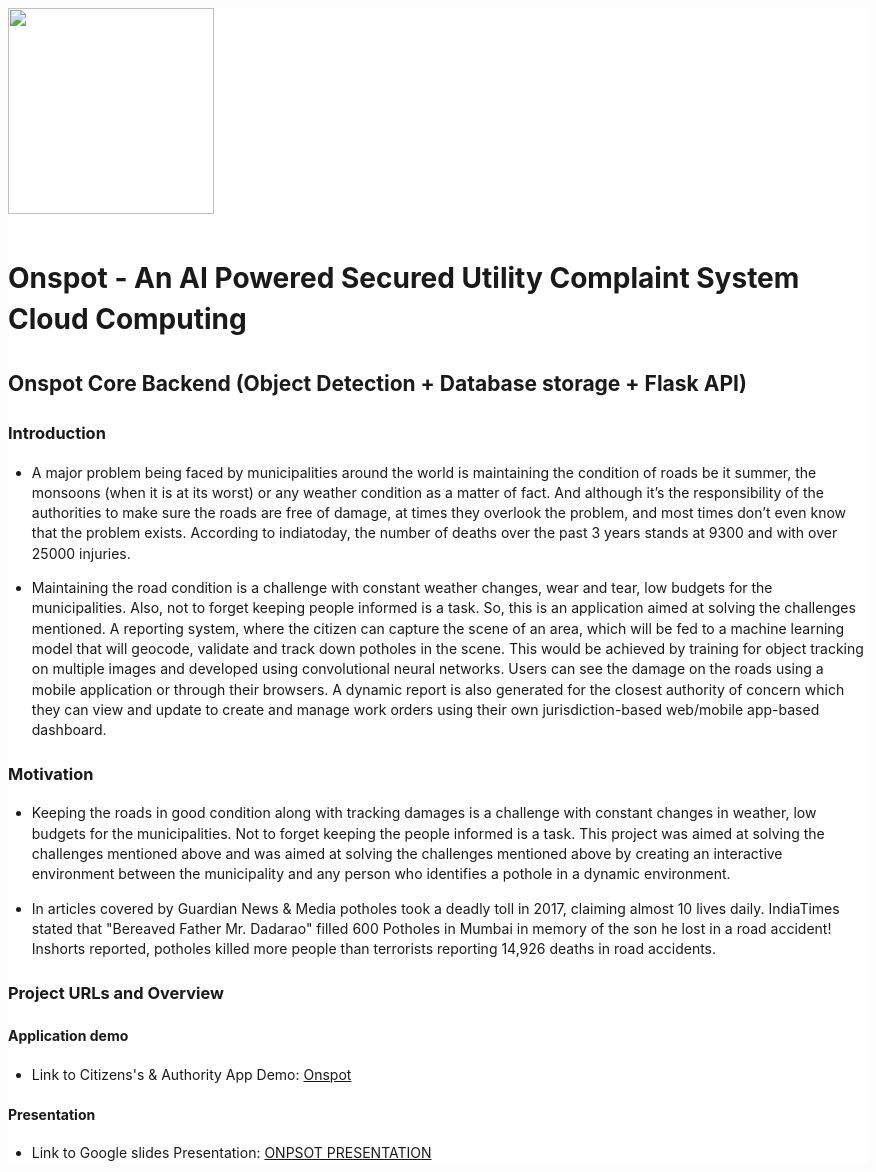 <img src="https://i.ibb.co/TMh0Yb7/Onspot.png" width="206" height="206">

# Onspot - An AI Powered Secured Utility Complaint System Cloud Computing

## Onspot Core Backend (Object Detection + Database storage + Flask API)

### Introduction

- A major problem being faced by municipalities around the world is maintaining the condition of roads be it summer, the monsoons (when it is at its worst) or any weather condition as a matter of fact. And although it’s the responsibility of the authorities to make sure the roads are free of damage, at times they overlook the problem, and most times don’t even know that the problem exists. According to indiatoday, the number of deaths over the past 3 years stands at 9300 and with over 25000 injuries. 
 
- Maintaining the road condition is a challenge with constant weather changes, wear and tear, low budgets for the municipalities. Also, not to forget keeping people informed is a task. So, this is an application aimed at solving the challenges mentioned. A reporting system, where the citizen can capture the scene of an area, which will be fed to a machine learning model that will geocode, validate and track down potholes in the scene. This would be achieved by training for object tracking on multiple images and developed using convolutional neural networks. Users can see the damage on the roads using a mobile application or through their browsers. A dynamic report is also generated for the closest authority of concern which they can view and update to create and manage work orders using their own jurisdiction-based web/mobile app-based dashboard.

### Motivation

- Keeping the roads in good condition along with tracking damages is a challenge with constant changes in weather, low budgets for the municipalities. Not to forget keeping the people informed is a task. This project was aimed at solving the challenges mentioned above and was aimed at solving the challenges mentioned above by creating an interactive environment between the municipality and any person who identifies a pothole in a dynamic environment.

- In articles covered by Guardian News & Media potholes took a deadly toll in 2017, claiming almost 10 lives daily. IndiaTimes stated that "Bereaved Father Mr. Dadarao" filled 600 Potholes in Mumbai in memory of the son he lost in a road accident! Inshorts reported, potholes killed more people than terrorists reporting 14,926 deaths in road accidents.

### Project URLs and Overview

#### Application demo

- Link to Citizens's & Authority App Demo: [Onspot](https://drive.google.com/file/d/1vJKpptfbFEZm9mZFGpB1IJuM0eVFpSxD/view?usp=sharing)

#### Presentation
- Link to Google slides Presentation: [ONPSOT PRESENTATION](https://docs.google.com/presentation/d/1P4Lt6fRdd12uCuXuqxzsjmyRdCz3H8l3z4aSzKe88ys/edit#slide=id.p)
